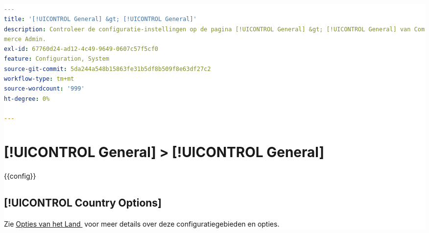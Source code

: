 ```yaml
---
title: '[!UICONTROL General] &gt; [!UICONTROL General]'
description: Controleer de configuratie-instellingen op de pagina [!UICONTROL General] &gt; [!UICONTROL General] van Commerce Admin.
exl-id: 67760d24-ad12-4c49-9649-0607c57f5cf0
feature: Configuration, System
source-git-commit: 5da244a548b15863fe31b5df8b509f8e63df27c2
workflow-type: tm+mt
source-wordcount: '999'
ht-degree: 0%

---
```


# [!UICONTROL General] > [!UICONTROL General]

{{config}}

## [!UICONTROL Country Options]

Zie [&#x200B; Opties van het Land &#x200B;](../../getting-started/store-details.md#country-options) voor meer details over deze configuratiegebieden en opties.
